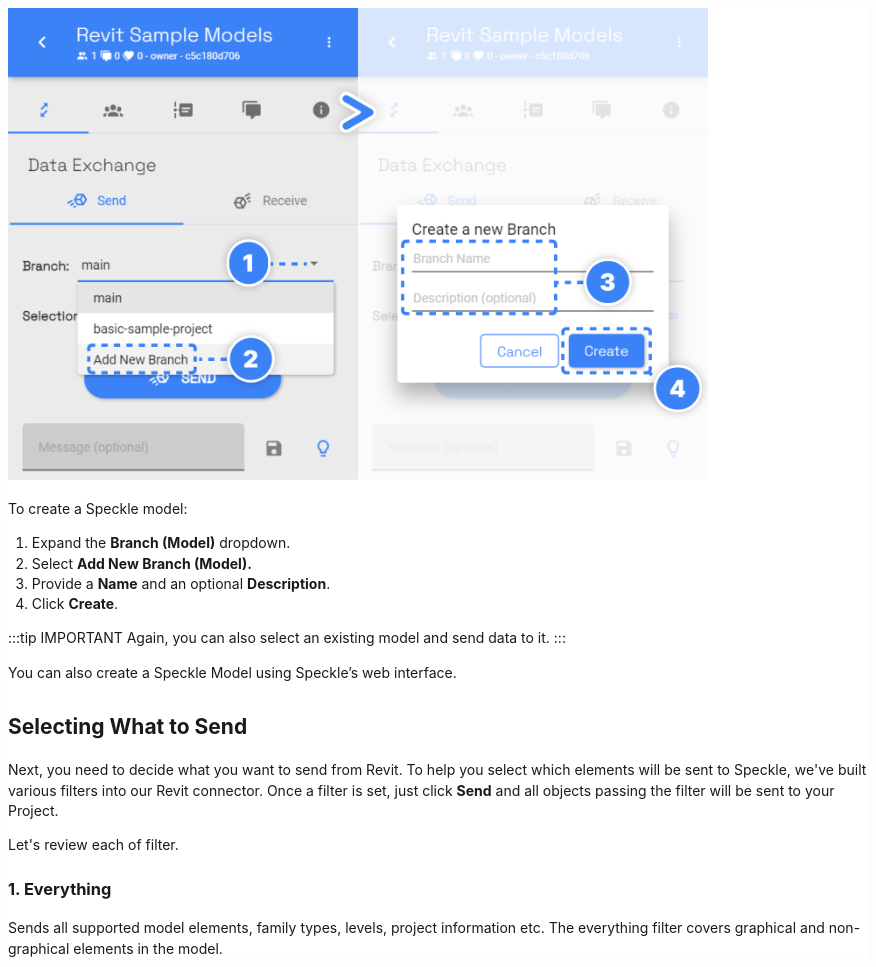 <img class="rounded-dropshadow" src="./img-revit/create-speckle-model.png" width=700 display=block>

To create a Speckle model:

1. Expand the **Branch (Model)** dropdown.
2. Select **Add New Branch (Model).**
3. Provide a **Name** and an optional **Description**.
4. Click **Create**.

:::tip IMPORTANT
Again, you can also select an existing model and send data to it.
:::

You can also create a Speckle Model using Speckle’s web interface.

## Selecting What to Send

Next, you need to decide what you want to send from Revit. To help you select which elements will be sent to Speckle, we've built various filters into our Revit connector. Once a filter is set, just click **Send** and all objects passing the filter will be sent to your Project.

Let's review each of filter.

### 1. Everything

Sends all supported model elements, family types, levels, project information etc. The everything filter covers graphical and non-graphical elements in the model.
